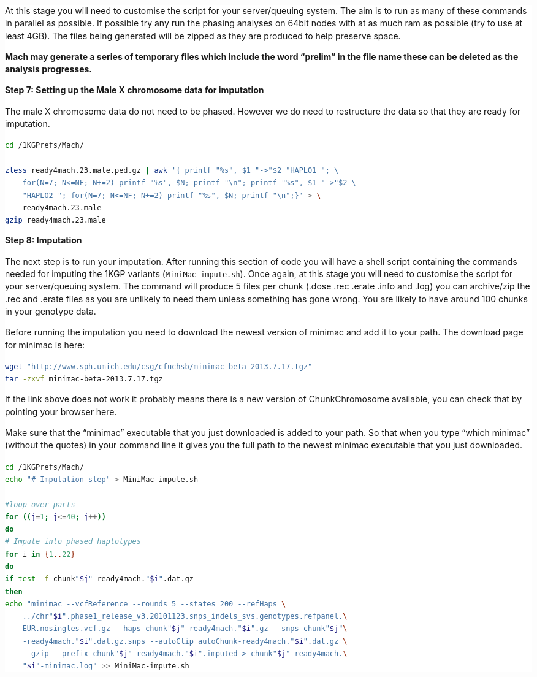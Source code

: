 At this stage you will need to customise the script for your server/queuing 
system. The aim is to run as many of these commands in parallel as possible. If 
possible try any run the phasing analyses on 64bit nodes with at as much ram as 
possible (try to use at least 4GB). The files being generated will be zipped as 
they are produced to help preserve space.

**Mach may generate a series of temporary files which include the word “prelim” 
in the file name these can be deleted as the analysis progresses.**

**Step 7: Setting up the Male X chromosome data for imputation**

The male X chromosome data do not need to be phased. However we do need to 
restructure the data so that they are ready for imputation.

```bash
cd /1KGPrefs/Mach/

zless ready4mach.23.male.ped.gz | awk '{ printf "%s", $1 "->"$2 "HAPLO1 "; \
    for(N=7; N<=NF; N+=2) printf "%s", $N; printf "\n"; printf "%s", $1 "->"$2 \
    "HAPLO2 "; for(N=7; N<=NF; N+=2) printf "%s", $N; printf "\n";}' > \
    ready4mach.23.male
gzip ready4mach.23.male
```

**Step 8: Imputation**

The next step is to run your imputation. After running this section of code you 
will have a shell script containing the commands needed for imputing the 1KGP 
variants (`MiniMac-impute.sh`). Once again, at this stage you will need to 
customise the script for your server/queuing system. The command will produce 5 
files per chunk (.dose .rec .erate .info and .log) you can archive/zip the .rec 
and .erate files as you are unlikely to need them unless something has gone 
wrong. You are likely to have around 100 chunks in your genotype data.

Before running the imputation you need to download the newest version of minimac
and add it to your path. The download page for minimac is here:

```bash
wget "http://www.sph.umich.edu/csg/cfuchsb/minimac-beta-2013.7.17.tgz"
tar -zxvf minimac-beta-2013.7.17.tgz
```

If the link above does not work it probably means there is a new version of 
ChunkChromosome available, you can check that by pointing your browser 
[here](http://www.sph.umich.edu/csg/cfuchsb/).

Make sure that the “minimac” executable that you just downloaded is added to 
your path. So that when you type “which minimac” (without the quotes) in your 
command line it gives you the full path to the newest minimac executable that 
you just downloaded.

```bash
cd /1KGPrefs/Mach/
echo "# Imputation step" > MiniMac-impute.sh

#loop over parts
for ((j=1; j<=40; j++))
do
# Impute into phased haplotypes
for i in {1..22}
do
if test -f chunk"$j"-ready4mach."$i".dat.gz
then
echo "minimac --vcfReference --rounds 5 --states 200 --refHaps \
    ../chr"$i".phase1_release_v3.20101123.snps_indels_svs.genotypes.refpanel.\
    EUR.nosingles.vcf.gz --haps chunk"$j"-ready4mach."$i".gz --snps chunk"$j"\
    -ready4mach."$i".dat.gz.snps --autoClip autoChunk-ready4mach."$i".dat.gz \
    --gzip --prefix chunk"$j"-ready4mach."$i".imputed > chunk"$j"-ready4mach.\
    "$i"-minimac.log" >> MiniMac-impute.sh
```